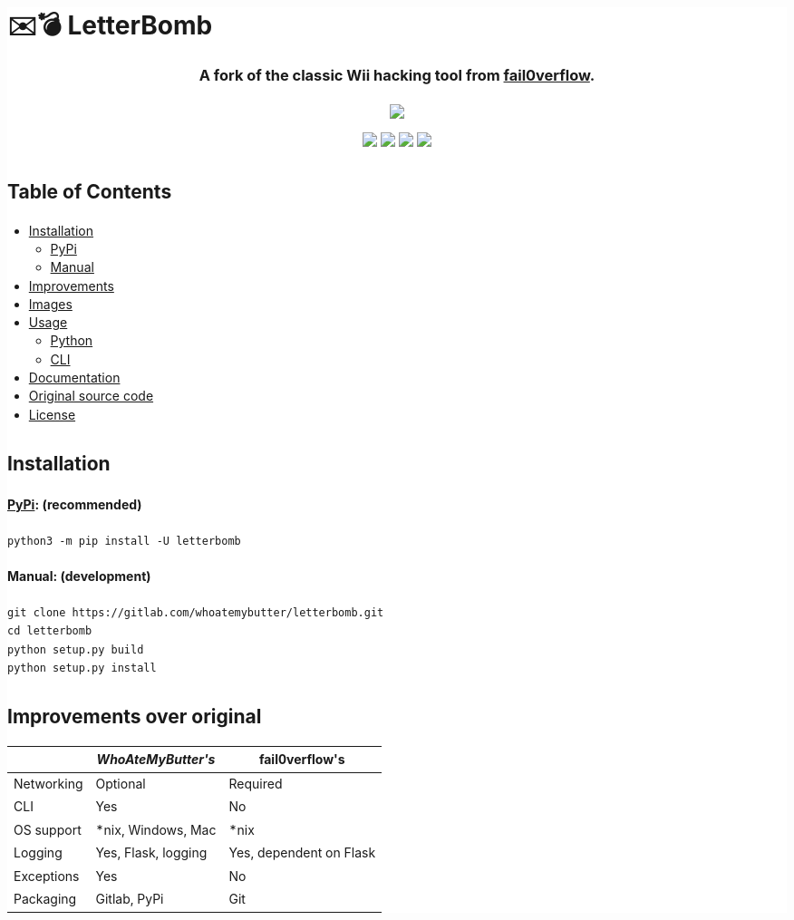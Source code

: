 # ✉️💣 LetterBomb

<center>

<h3>A fork of the classic Wii hacking tool from <a href="https://github.com/fail0verflow">fail0verflow</a>.</h3>

<a href="https://gitlab.com/whoatemybutter/letterbomb"><img src="https://i.imgur.com/llzHJiw.png" width="250" align="center"/></a>

<a href="https://gitlab.com/whoatemybutter/letterbomb/-/pipelines"><img src="https://img.shields.io/gitlab/pipeline/whoatemybutter/letterbomb/master?label=ci%2Fcd&style=for-the-badge"></a>
<a href="https://letterbomb.rtfd.io"><img src="https://img.shields.io/readthedocs/letterbomb?style=for-the-badge"></a>
<a href="https://pypi.org/project/letterbomb"><img src="https://img.shields.io/pypi/dd/letterbomb?style=for-the-badge"></a>
<a href="https://pypi.org/project/letterbomb"><img src="https://img.shields.io/pypi/v/letterbomb?style=for-the-badge"></a>

</center>

## Table of Contents

- [Installation](#installation)
    - [PyPi](#pypihttpspypiorgprojectletterbomb-recommended)
    - [Manual](#manual-development)
- [Improvements](#improvements-over-original)
- [Images](#images)
- [Usage](#usage)
    - [Python](#python)
    - [CLI](#cli)
- [Documentation](#documentation)
- [Original source code](#original-source-code)
- [License](#license)

## Installation

#### [PyPi](https://pypi.org/project/letterbomb): **(recommended)**
```shell script
python3 -m pip install -U letterbomb
```

#### Manual: **(development)**
```shell script
git clone https://gitlab.com/whoatemybutter/letterbomb.git
cd letterbomb
python setup.py build
python setup.py install
```

## Improvements over original

|                   | *WhoAteMyButter's*  | fail0verflow's          |
|-------------------|---------------------|-------------------------|
| Networking        | Optional            | Required                |
| CLI               | Yes                 | No                      |
| OS support        | *nix, Windows, Mac  | *nix                    |
| Logging           | Yes, Flask, logging | Yes, dependent on Flask |
| Exceptions        | Yes                 | No                      |
| Packaging         | Gitlab, PyPi        | Git                     |